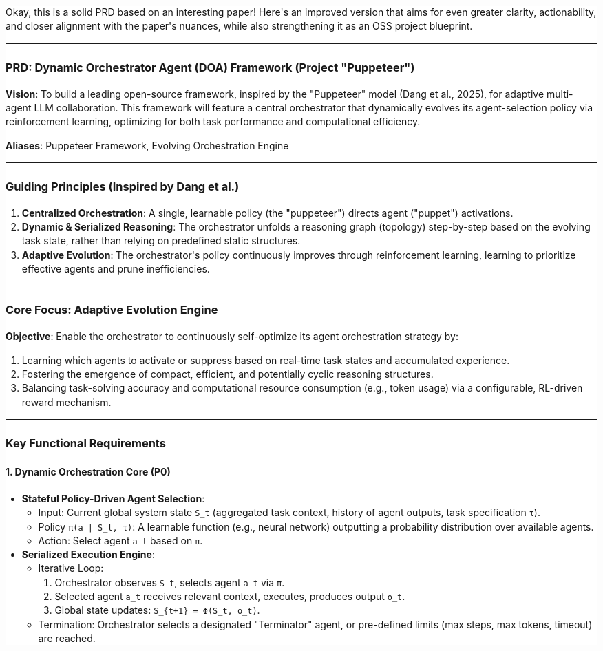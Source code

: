 Okay, this is a solid PRD based on an interesting paper! Here's an improved version that aims for even greater clarity, actionability, and closer alignment with the paper's nuances, while also strengthening it as an OSS project blueprint.

---

### **PRD: Dynamic Orchestrator Agent (DOA) Framework (Project "Puppeteer")**

**Vision**: To build a leading open-source framework, inspired by the "Puppeteer" model (Dang et al., 2025), for adaptive multi-agent LLM collaboration. This framework will feature a central orchestrator that dynamically evolves its agent-selection policy via reinforcement learning, optimizing for both task performance and computational efficiency.

**Aliases**: Puppeteer Framework, Evolving Orchestration Engine

---

### **Guiding Principles (Inspired by Dang et al.)**
1.  **Centralized Orchestration**: A single, learnable policy (the "puppeteer") directs agent ("puppet") activations.
2.  **Dynamic & Serialized Reasoning**: The orchestrator unfolds a reasoning graph (topology) step-by-step based on the evolving task state, rather than relying on predefined static structures.
3.  **Adaptive Evolution**: The orchestrator's policy continuously improves through reinforcement learning, learning to prioritize effective agents and prune inefficiencies.

---

### **Core Focus: Adaptive Evolution Engine**
**Objective**: Enable the orchestrator to continuously self-optimize its agent orchestration strategy by:
1.  Learning which agents to activate or suppress based on real-time task states and accumulated experience.
2.  Fostering the emergence of compact, efficient, and potentially cyclic reasoning structures.
3.  Balancing task-solving accuracy and computational resource consumption (e.g., token usage) via a configurable, RL-driven reward mechanism.

---

### **Key Functional Requirements**

#### **1. Dynamic Orchestration Core (P0)**
*   **Stateful Policy-Driven Agent Selection**:
    *   Input: Current global system state `S_t` (aggregated task context, history of agent outputs, task specification `τ`).
    *   Policy `π(a | S_t, τ)`: A learnable function (e.g., neural network) outputting a probability distribution over available agents.
    *   Action: Select agent `a_t` based on `π`.
*   **Serialized Execution Engine**:
    *   Iterative Loop:
        1.  Orchestrator observes `S_t`, selects agent `a_t` via `π`.
        2.  Selected agent `a_t` receives relevant context, executes, produces output `o_t`.
        3.  Global state updates: `S_{t+1} = Φ(S_t, o_t)`.
    *   Termination: Orchestrator selects a designated "Terminator" agent, or pre-defined limits (max steps, max tokens, timeout) are reached.
